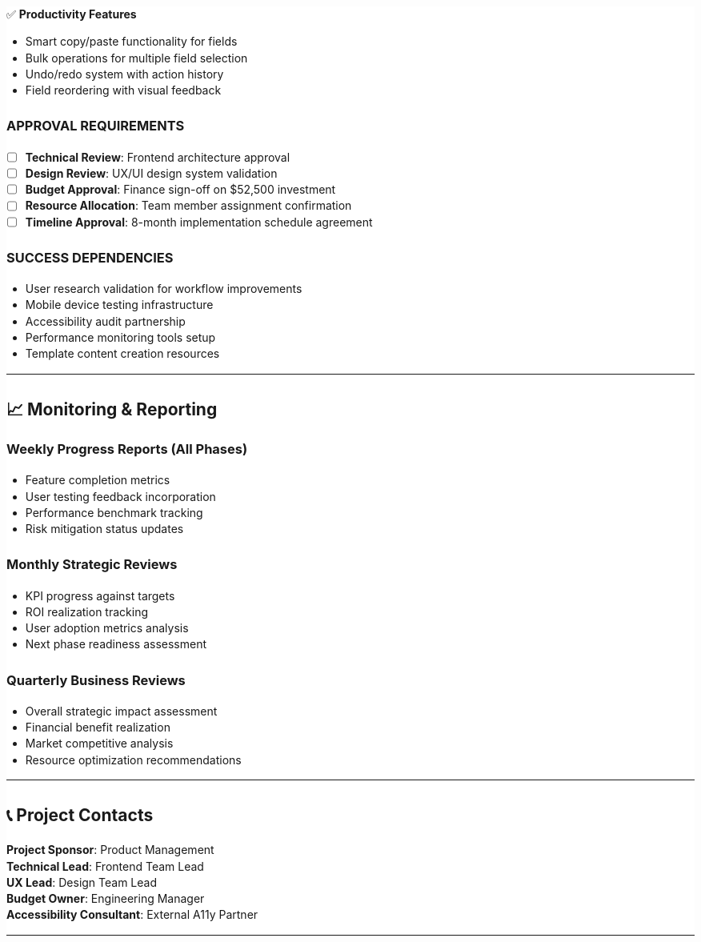 ✅ **Productivity Features**
- Smart copy/paste functionality for fields
- Bulk operations for multiple field selection
- Undo/redo system with action history
- Field reordering with visual feedback

### **APPROVAL REQUIREMENTS**
- [ ] **Technical Review**: Frontend architecture approval
- [ ] **Design Review**: UX/UI design system validation  
- [ ] **Budget Approval**: Finance sign-off on $52,500 investment
- [ ] **Resource Allocation**: Team member assignment confirmation
- [ ] **Timeline Approval**: 8-month implementation schedule agreement

### **SUCCESS DEPENDENCIES**
- User research validation for workflow improvements
- Mobile device testing infrastructure
- Accessibility audit partnership
- Performance monitoring tools setup
- Template content creation resources

---

## 📈 Monitoring & Reporting

### **Weekly Progress Reports** (All Phases)
- Feature completion metrics
- User testing feedback incorporation  
- Performance benchmark tracking
- Risk mitigation status updates

### **Monthly Strategic Reviews**
- KPI progress against targets
- ROI realization tracking
- User adoption metrics analysis
- Next phase readiness assessment

### **Quarterly Business Reviews**
- Overall strategic impact assessment
- Financial benefit realization
- Market competitive analysis
- Resource optimization recommendations

---

## 📞 Project Contacts

**Project Sponsor**: Product Management  
**Technical Lead**: Frontend Team Lead  
**UX Lead**: Design Team Lead  
**Budget Owner**: Engineering Manager  
**Accessibility Consultant**: External A11y Partner

---